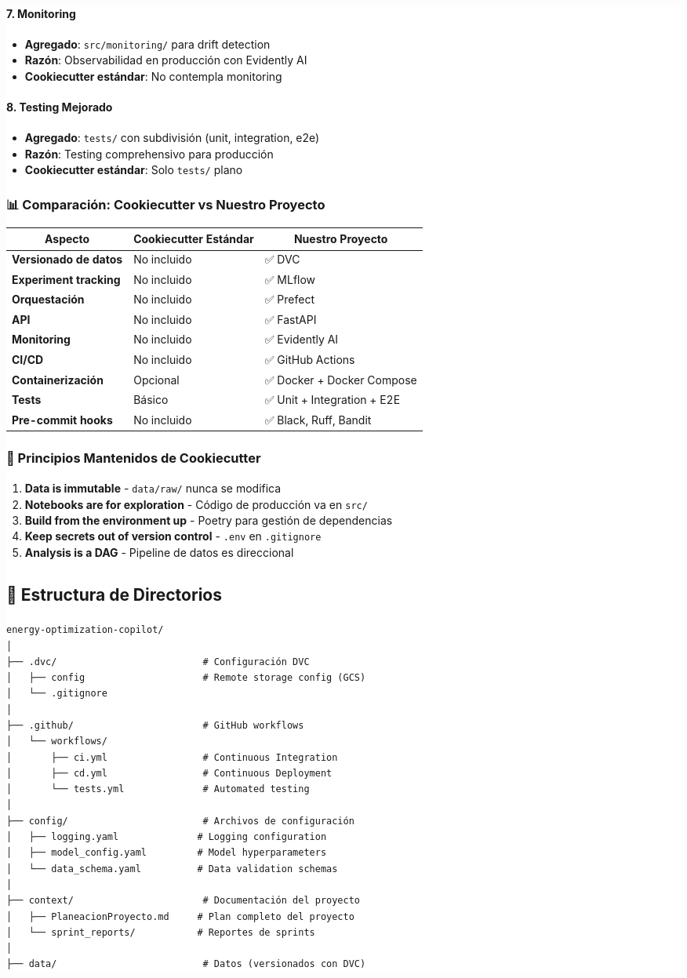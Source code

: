 #### 7. **Monitoring**
- **Agregado**: `src/monitoring/` para drift detection
- **Razón**: Observabilidad en producción con Evidently AI
- **Cookiecutter estándar**: No contempla monitoring

#### 8. **Testing Mejorado**
- **Agregado**: `tests/` con subdivisión (unit, integration, e2e)
- **Razón**: Testing comprehensivo para producción
- **Cookiecutter estándar**: Solo `tests/` plano

### 📊 Comparación: Cookiecutter vs Nuestro Proyecto

| Aspecto | Cookiecutter Estándar | Nuestro Proyecto |
|---------|----------------------|------------------|
| **Versionado de datos** | No incluido | ✅ DVC |
| **Experiment tracking** | No incluido | ✅ MLflow |
| **Orquestación** | No incluido | ✅ Prefect |
| **API** | No incluido | ✅ FastAPI |
| **Monitoring** | No incluido | ✅ Evidently AI |
| **CI/CD** | No incluido | ✅ GitHub Actions |
| **Containerización** | Opcional | ✅ Docker + Docker Compose |
| **Tests** | Básico | ✅ Unit + Integration + E2E |
| **Pre-commit hooks** | No incluido | ✅ Black, Ruff, Bandit |

### 🎯 Principios Mantenidos de Cookiecutter

1. **Data is immutable** - `data/raw/` nunca se modifica
2. **Notebooks are for exploration** - Código de producción va en `src/`
3. **Build from the environment up** - Poetry para gestión de dependencias
4. **Keep secrets out of version control** - `.env` en `.gitignore`
5. **Analysis is a DAG** - Pipeline de datos es direccional

## 📁 Estructura de Directorios

```
energy-optimization-copilot/
│
├── .dvc/                          # Configuración DVC
│   ├── config                     # Remote storage config (GCS)
│   └── .gitignore
│
├── .github/                       # GitHub workflows
│   └── workflows/
│       ├── ci.yml                 # Continuous Integration
│       ├── cd.yml                 # Continuous Deployment
│       └── tests.yml              # Automated testing
│
├── config/                        # Archivos de configuración
│   ├── logging.yaml              # Logging configuration
│   ├── model_config.yaml         # Model hyperparameters
│   └── data_schema.yaml          # Data validation schemas
│
├── context/                       # Documentación del proyecto
│   ├── PlaneacionProyecto.md     # Plan completo del proyecto
│   └── sprint_reports/           # Reportes de sprints
│
├── data/                          # Datos (versionados con DVC)
```